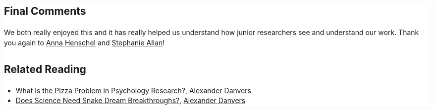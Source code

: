 

## Final Comments

We both really enjoyed this and it has really helped us understand how junior researchers see and understand our work.
Thank you again to [Anna Henschel](https://twitter.com/AnnaHenschel) and [Stephanie Allan](https://twitter.com/eolasinntinn)! <i class="twa twa-smiling-face-with-smiling-eyes"></i>



## Related Reading
* [What Is the Pizza Problem in Psychology Research?](https://www.psychologytoday.com/za/blog/how-do-you-know/202004/what-is-the-pizza-problem-in-psychology-research), [Alexander Danvers](https://twitter.com/alex_danvers)
* [Does Science Need Snake Dream Breakthroughs?](https://www.psychologytoday.com/za/blog/how-do-you-know/202004/what-is-the-pizza-problem-in-psychology-research), [Alexander Danvers](https://twitter.com/alex_danvers)
